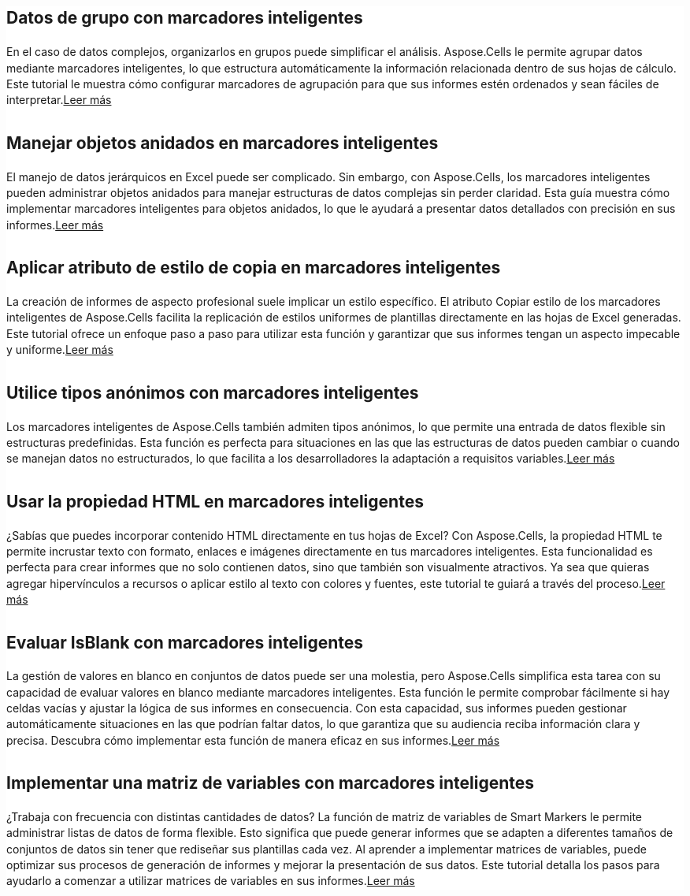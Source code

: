 ## Datos de grupo con marcadores inteligentes
 En el caso de datos complejos, organizarlos en grupos puede simplificar el análisis. Aspose.Cells le permite agrupar datos mediante marcadores inteligentes, lo que estructura automáticamente la información relacionada dentro de sus hojas de cálculo. Este tutorial le muestra cómo configurar marcadores de agrupación para que sus informes estén ordenados y sean fáciles de interpretar.[Leer más](./group-data-smart-markers/)

## Manejar objetos anidados en marcadores inteligentes
 El manejo de datos jerárquicos en Excel puede ser complicado. Sin embargo, con Aspose.Cells, los marcadores inteligentes pueden administrar objetos anidados para manejar estructuras de datos complejas sin perder claridad. Esta guía muestra cómo implementar marcadores inteligentes para objetos anidados, lo que le ayudará a presentar datos detallados con precisión en sus informes.[Leer más](./nested-objects-smart-markers/)

## Aplicar atributo de estilo de copia en marcadores inteligentes
 La creación de informes de aspecto profesional suele implicar un estilo específico. El atributo Copiar estilo de los marcadores inteligentes de Aspose.Cells facilita la replicación de estilos uniformes de plantillas directamente en las hojas de Excel generadas. Este tutorial ofrece un enfoque paso a paso para utilizar esta función y garantizar que sus informes tengan un aspecto impecable y uniforme.[Leer más](./copy-style-attribute-smart-markers/)

## Utilice tipos anónimos con marcadores inteligentes
 Los marcadores inteligentes de Aspose.Cells también admiten tipos anónimos, lo que permite una entrada de datos flexible sin estructuras predefinidas. Esta función es perfecta para situaciones en las que las estructuras de datos pueden cambiar o cuando se manejan datos no estructurados, lo que facilita a los desarrolladores la adaptación a requisitos variables.[Leer más](./use-anonymous-types-smart-markers/)

## Usar la propiedad HTML en marcadores inteligentes
¿Sabías que puedes incorporar contenido HTML directamente en tus hojas de Excel? Con Aspose.Cells, la propiedad HTML te permite incrustar texto con formato, enlaces e imágenes directamente en tus marcadores inteligentes. Esta funcionalidad es perfecta para crear informes que no solo contienen datos, sino que también son visualmente atractivos. Ya sea que quieras agregar hipervínculos a recursos o aplicar estilo al texto con colores y fuentes, este tutorial te guiará a través del proceso.[Leer más](./html-property-smart-markers/)

## Evaluar IsBlank con marcadores inteligentes
 La gestión de valores en blanco en conjuntos de datos puede ser una molestia, pero Aspose.Cells simplifica esta tarea con su capacidad de evaluar valores en blanco mediante marcadores inteligentes. Esta función le permite comprobar fácilmente si hay celdas vacías y ajustar la lógica de sus informes en consecuencia. Con esta capacidad, sus informes pueden gestionar automáticamente situaciones en las que podrían faltar datos, lo que garantiza que su audiencia reciba información clara y precisa. Descubra cómo implementar esta función de manera eficaz en sus informes.[Leer más](./evaluate-isblank-smart-markers/)

## Implementar una matriz de variables con marcadores inteligentes
 ¿Trabaja con frecuencia con distintas cantidades de datos? La función de matriz de variables de Smart Markers le permite administrar listas de datos de forma flexible. Esto significa que puede generar informes que se adapten a diferentes tamaños de conjuntos de datos sin tener que rediseñar sus plantillas cada vez. Al aprender a implementar matrices de variables, puede optimizar sus procesos de generación de informes y mejorar la presentación de sus datos. Este tutorial detalla los pasos para ayudarlo a comenzar a utilizar matrices de variables en sus informes.[Leer más](./variable-array-smart-markers/)
